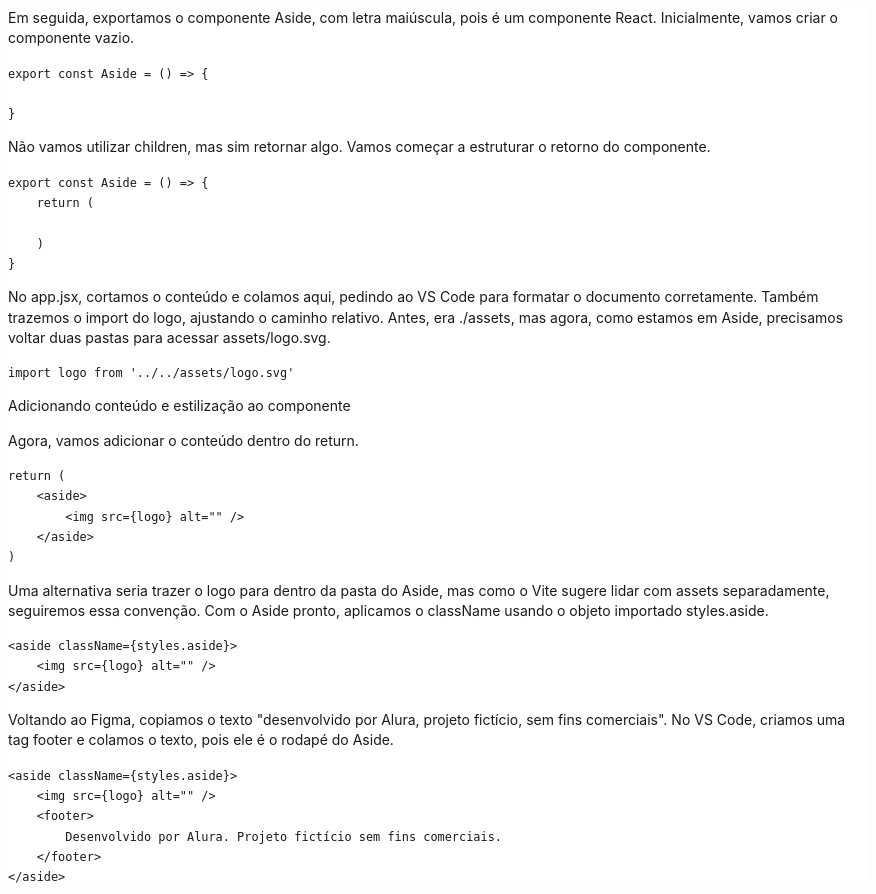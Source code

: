 Em seguida, exportamos o componente Aside, com letra maiúscula, pois é um componente React. Inicialmente, vamos criar o componente vazio.

```JSX
export const Aside = () => {

}
```

Não vamos utilizar children, mas sim retornar algo. Vamos começar a estruturar o retorno do componente.

```JSX
export const Aside = () => {
    return (
        
    )
}
```

No app.jsx, cortamos o conteúdo e colamos aqui, pedindo ao VS Code para formatar o documento corretamente. Também trazemos o import do logo, ajustando o caminho relativo. Antes, era ./assets, mas agora, como estamos em Aside, precisamos voltar duas pastas para acessar assets/logo.svg.

```JSX
import logo from '../../assets/logo.svg'
```

Adicionando conteúdo e estilização ao componente

Agora, vamos adicionar o conteúdo dentro do return.

```JSX
return (
    <aside>
        <img src={logo} alt="" />
    </aside>
)
```

Uma alternativa seria trazer o logo para dentro da pasta do Aside, mas como o Vite sugere lidar com assets separadamente, seguiremos essa convenção. Com o Aside pronto, aplicamos o className usando o objeto importado styles.aside.

```JSX
<aside className={styles.aside}>
    <img src={logo} alt="" />
</aside>
```

Voltando ao Figma, copiamos o texto "desenvolvido por Alura, projeto fictício, sem fins comerciais". No VS Code, criamos uma tag footer e colamos o texto, pois ele é o rodapé do Aside.

```JSX
<aside className={styles.aside}>
    <img src={logo} alt="" />
    <footer>
        Desenvolvido por Alura. Projeto fictício sem fins comerciais.
    </footer>
</aside>
```
